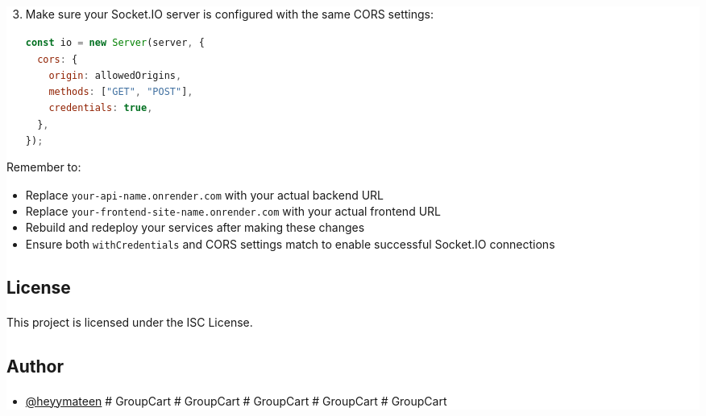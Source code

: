    ```javascript
   ```

3. Make sure your Socket.IO server is configured with the same CORS settings:
   ```javascript
   const io = new Server(server, {
     cors: {
       origin: allowedOrigins,
       methods: ["GET", "POST"],
       credentials: true,
     },
   });
   ```

Remember to:
- Replace `your-api-name.onrender.com` with your actual backend URL
- Replace `your-frontend-site-name.onrender.com` with your actual frontend URL
- Rebuild and redeploy your services after making these changes
- Ensure both `withCredentials` and CORS settings match to enable successful Socket.IO connections

## License

This project is licensed under the ISC License.

## Author

- [@heyymateen](https://github.com/heyymateen)
#   G r o u p C a r t 
 
 #   G r o u p C a r t 
 
 #   G r o u p C a r t 
 
 #   G r o u p C a r t 
 
 #   G r o u p C a r t 
 
 